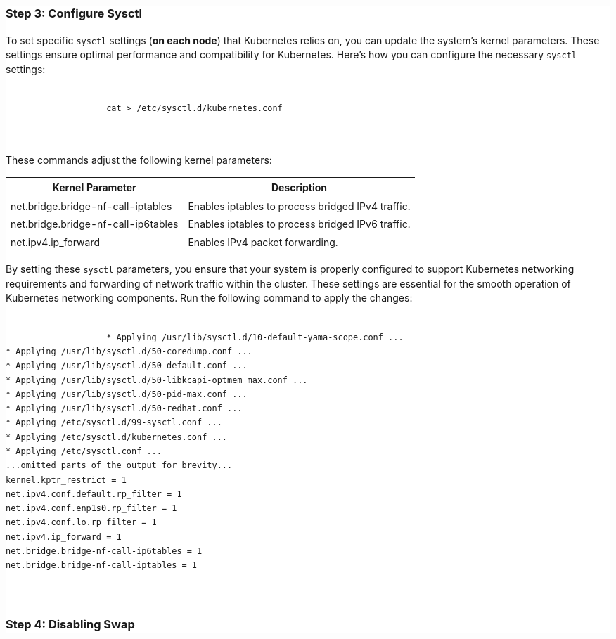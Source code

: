 
### Step 3: Configure Sysctl

To set specific `sysctl` settings (**on each node**) that Kubernetes relies on, you can update the system’s kernel parameters. These settings ensure optimal performance and compatibility for Kubernetes. Here’s how you can configure the necessary `sysctl` settings:

```
				
					cat > /etc/sysctl.d/kubernetes.conf 
				
			
```


These commands adjust the following kernel parameters:


|Kernel Parameter                   |Description                                      |
|-----------------------------------|-------------------------------------------------|
|net.bridge.bridge-nf-call-iptables |Enables iptables to process bridged IPv4 traffic.|
|net.bridge.bridge-nf-call-ip6tables|Enables iptables to process bridged IPv6 traffic.|
|net.ipv4.ip_forward                |Enables IPv4 packet forwarding.                  |


By setting these `sysctl` parameters, you ensure that your system is properly configured to support Kubernetes networking requirements and forwarding of network traffic within the cluster. These settings are essential for the smooth operation of Kubernetes networking components. Run the following command to apply the changes:

```
				
					* Applying /usr/lib/sysctl.d/10-default-yama-scope.conf ...
* Applying /usr/lib/sysctl.d/50-coredump.conf ...
* Applying /usr/lib/sysctl.d/50-default.conf ...
* Applying /usr/lib/sysctl.d/50-libkcapi-optmem_max.conf ...
* Applying /usr/lib/sysctl.d/50-pid-max.conf ...
* Applying /usr/lib/sysctl.d/50-redhat.conf ...
* Applying /etc/sysctl.d/99-sysctl.conf ...
* Applying /etc/sysctl.d/kubernetes.conf ...
* Applying /etc/sysctl.conf ...
...omitted parts of the output for brevity...
kernel.kptr_restrict = 1
net.ipv4.conf.default.rp_filter = 1
net.ipv4.conf.enp1s0.rp_filter = 1
net.ipv4.conf.lo.rp_filter = 1
net.ipv4.ip_forward = 1
net.bridge.bridge-nf-call-ip6tables = 1
net.bridge.bridge-nf-call-iptables = 1
				
			
```


### Step 4: Disabling Swap
